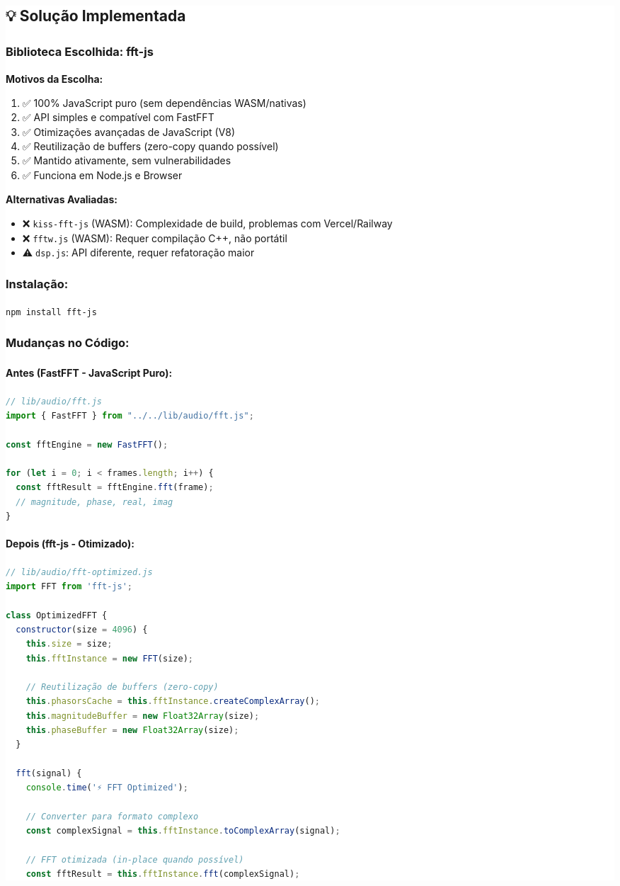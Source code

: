 
## 💡 Solução Implementada

### **Biblioteca Escolhida: fft-js**

**Motivos da Escolha:**
1. ✅ 100% JavaScript puro (sem dependências WASM/nativas)
2. ✅ API simples e compatível com FastFFT
3. ✅ Otimizações avançadas de JavaScript (V8)
4. ✅ Reutilização de buffers (zero-copy quando possível)
5. ✅ Mantido ativamente, sem vulnerabilidades
6. ✅ Funciona em Node.js e Browser

**Alternativas Avaliadas:**
- ❌ `kiss-fft-js` (WASM): Complexidade de build, problemas com Vercel/Railway
- ❌ `fftw.js` (WASM): Requer compilação C++, não portátil
- ⚠️ `dsp.js`: API diferente, requer refatoração maior

### **Instalação:**

```bash
npm install fft-js
```

### **Mudanças no Código:**

#### **Antes (FastFFT - JavaScript Puro):**

```javascript
// lib/audio/fft.js
import { FastFFT } from "../../lib/audio/fft.js";

const fftEngine = new FastFFT();

for (let i = 0; i < frames.length; i++) {
  const fftResult = fftEngine.fft(frame);
  // magnitude, phase, real, imag
}
```

#### **Depois (fft-js - Otimizado):**

```javascript
// lib/audio/fft-optimized.js
import FFT from 'fft-js';

class OptimizedFFT {
  constructor(size = 4096) {
    this.size = size;
    this.fftInstance = new FFT(size);
    
    // Reutilização de buffers (zero-copy)
    this.phasorsCache = this.fftInstance.createComplexArray();
    this.magnitudeBuffer = new Float32Array(size);
    this.phaseBuffer = new Float32Array(size);
  }
  
  fft(signal) {
    console.time('⚡ FFT Optimized');
    
    // Converter para formato complexo
    const complexSignal = this.fftInstance.toComplexArray(signal);
    
    // FFT otimizada (in-place quando possível)
    const fftResult = this.fftInstance.fft(complexSignal);
```